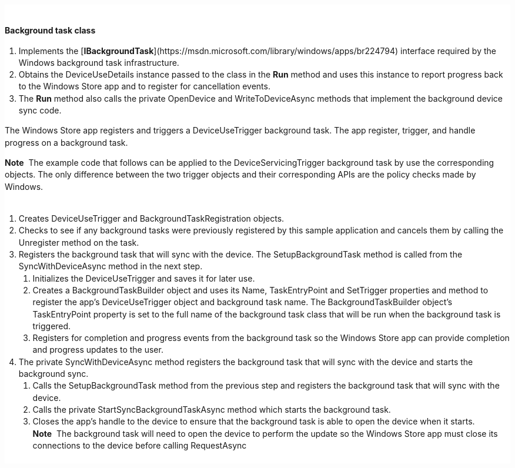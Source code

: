 <div>
 
</div>
<p><strong>Background task class</strong></p>
<ol>
<li>Implements the [<strong>IBackgroundTask</strong>](https://msdn.microsoft.com/library/windows/apps/br224794) interface required by the Windows background task infrastructure.</li>
<li>Obtains the DeviceUseDetails instance passed to the class in the <strong>Run</strong> method and uses this instance to report progress back to the Windows Store app and to register for cancellation events.</li>
<li>The <strong>Run</strong> method also calls the private OpenDevice and WriteToDeviceAsync methods that implement the background device sync code.</li>
</ol>
<p>The Windows Store app registers and triggers a DeviceUseTrigger background task. The app register, trigger, and handle progress on a background task.</p>
<div class="alert">
<strong>Note</strong>  The example code that follows can be applied to the DeviceServicingTrigger background task by use the corresponding objects. The only difference between the two trigger objects and their corresponding APIs are the policy checks made by Windows.
</div>
<div>
 
</div>
<ol>
<li>Creates DeviceUseTrigger and BackgroundTaskRegistration objects.</li>
<li>Checks to see if any background tasks were previously registered by this sample application and cancels them by calling the Unregister method on the task.</li>
<li>Registers the background task that will sync with the device. The SetupBackgroundTask method is called from the SyncWithDeviceAsync method in the next step.
<ol>
<li>Initializes the DeviceUseTrigger and saves it for later use.</li>
<li>Creates a BackgroundTaskBuilder object and uses its Name, TaskEntryPoint and SetTrigger properties and method to register the app’s DeviceUseTrigger object and background task name. The BackgroundTaskBuilder object’s TaskEntryPoint property is set to the full name of the background task class that will be run when the background task is triggered.</li>
<li>Registers for completion and progress events from the background task so the Windows Store app can provide completion and progress updates to the user.</li>
</ol></li>
<li>The private SyncWithDeviceAsync method registers the background task that will sync with the device and starts the background sync.
<ol>
<li>Calls the SetupBackgroundTask method from the previous step and registers the background task that will sync with the device.</li>
<li>Calls the private StartSyncBackgroundTaskAsync method which starts the background task.</li>
<li>Closes the app’s handle to the device to ensure that the background task is able to open the device when it starts.
<div class="alert">
<strong>Note</strong>  The background task will need to open the device to perform the update so the Windows Store app must close its connections to the device before calling RequestAsync
</div>
<div>
 